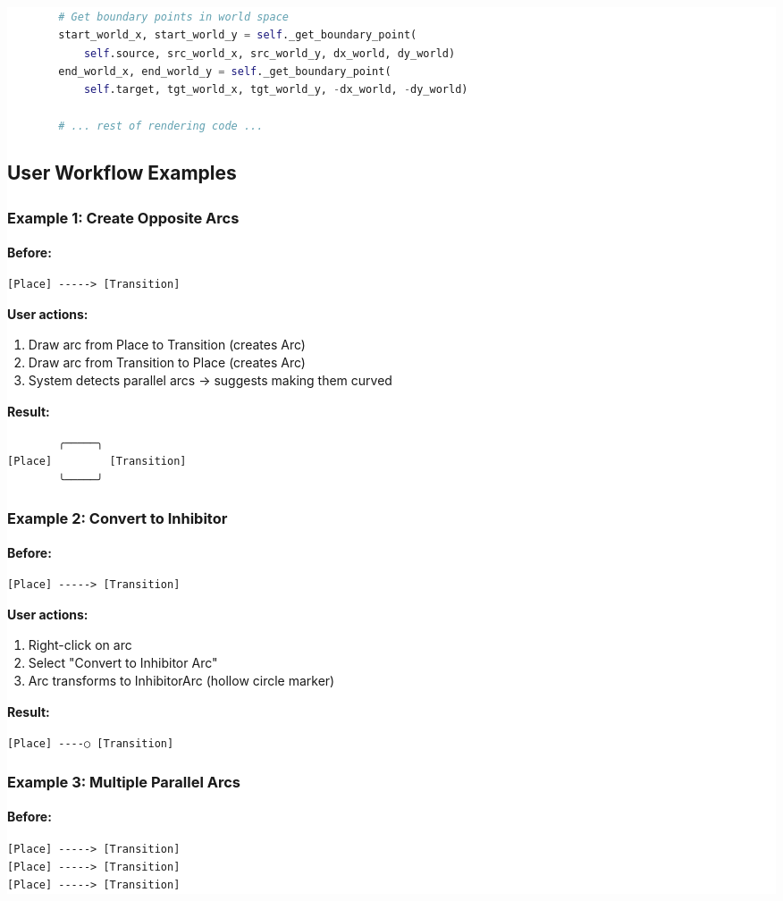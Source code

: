 ```python
        # Get boundary points in world space
        start_world_x, start_world_y = self._get_boundary_point(
            self.source, src_world_x, src_world_y, dx_world, dy_world)
        end_world_x, end_world_y = self._get_boundary_point(
            self.target, tgt_world_x, tgt_world_y, -dx_world, -dy_world)
        
        # ... rest of rendering code ...
```

## User Workflow Examples

### Example 1: Create Opposite Arcs

**Before:**
```
[Place] -----> [Transition]
```

**User actions:**
1. Draw arc from Place to Transition (creates Arc)
2. Draw arc from Transition to Place (creates Arc)
3. System detects parallel arcs → suggests making them curved

**Result:**
```
        ╭─────╮
[Place]         [Transition]
        ╰─────╯
```

### Example 2: Convert to Inhibitor

**Before:**
```
[Place] -----> [Transition]
```

**User actions:**
1. Right-click on arc
2. Select "Convert to Inhibitor Arc"
3. Arc transforms to InhibitorArc (hollow circle marker)

**Result:**
```
[Place] ----○ [Transition]
```

### Example 3: Multiple Parallel Arcs

**Before:**
```
[Place] -----> [Transition]
[Place] -----> [Transition]
[Place] -----> [Transition]
```
